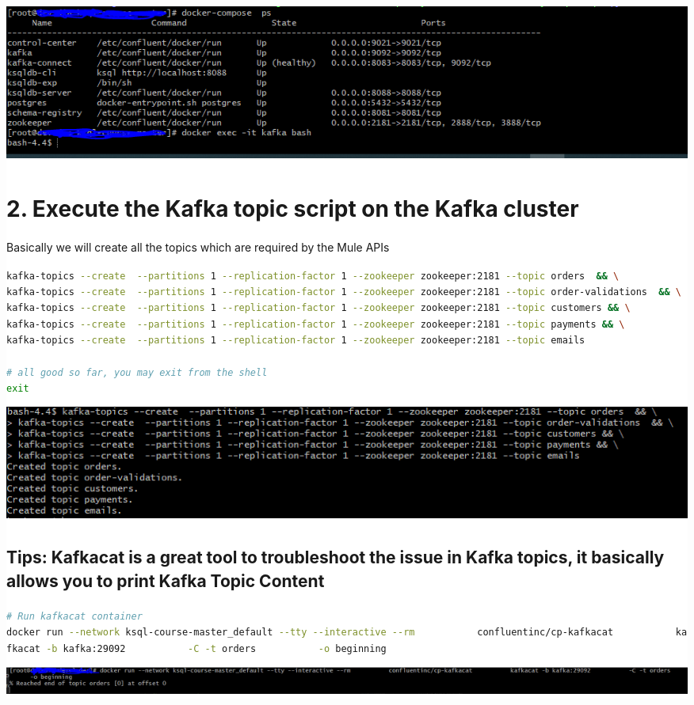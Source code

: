 ![Docker Sevices](.attachements/docker-compose-ps.png)


# 2. Execute the Kafka topic script on the Kafka cluster
Basically we will create all the topics which are required by the Mule APIs

```sh
kafka-topics --create  --partitions 1 --replication-factor 1 --zookeeper zookeeper:2181 --topic orders  && \
kafka-topics --create  --partitions 1 --replication-factor 1 --zookeeper zookeeper:2181 --topic order-validations  && \
kafka-topics --create  --partitions 1 --replication-factor 1 --zookeeper zookeeper:2181 --topic customers && \
kafka-topics --create  --partitions 1 --replication-factor 1 --zookeeper zookeeper:2181 --topic payments && \
kafka-topics --create  --partitions 1 --replication-factor 1 --zookeeper zookeeper:2181 --topic emails

# all good so far, you may exit from the shell
exit
```
![](.attachements/create-topics.png)

## Tips: Kafkacat is a great tool to troubleshoot the issue in Kafka topics, it basically allows you to print Kafka Topic Content

```sh
# Run kafkacat container
docker run --network ksql-course-master_default --tty --interactive --rm           confluentinc/cp-kafkacat           kafkacat -b kafka:29092           -C -t orders           -o beginning


```
![](.attachements/kafkacat.png)
